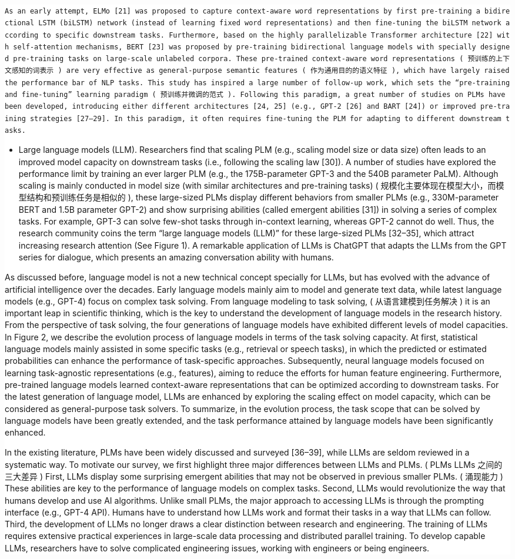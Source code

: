     As an early attempt, ELMo [21] was proposed to capture context-aware word representations by first pre-training a bidirectional LSTM (biLSTM) network (instead of learning fixed word representations) and then fine-tuning the biLSTM network according to specific downstream tasks. Furthermore, based on the highly parallelizable Transformer architecture [22] with self-attention mechanisms, BERT [23] was proposed by pre-training bidirectional language models with specially designed pre-training tasks on large-scale unlabeled corpora. These pre-trained context-aware word representations ( 预训练的上下文感知的词表示 ) are very effective as general-purpose semantic features ( 作为通用目的的语义特征 ), which have largely raised the performance bar of NLP tasks. This study has inspired a large number of follow-up work, which sets the “pre-training and fine-tuning” learning paradigm ( 预训练并微调的范式 ). Following this paradigm, a great number of studies on PLMs have been developed, introducing either different architectures [24, 25] (e.g., GPT-2 [26] and BART [24]) or improved pre-training strategies [27–29]. In this paradigm, it often requires fine-tuning the PLM for adapting to different downstream tasks.
- Large language models (LLM). 
    Researchers find that scaling PLM (e.g., scaling model size or data size) often leads to an improved model capacity on downstream tasks (i.e., following the scaling law [30]). A number of studies have explored the performance limit by training an ever larger PLM (e.g., the 175B-parameter GPT-3 and the 540B parameter PaLM). Although scaling is mainly conducted in model size (with similar architectures and pre-training tasks) ( 规模化主要体现在模型大小，而模型结构和预训练任务是相似的 ), these large-sized PLMs display different behaviors from smaller PLMs (e.g., 330M-parameter BERT and 1.5B parameter GPT-2) and show surprising abilities (called emergent abilities [31]) in solving a series of complex tasks. For example, GPT-3 can solve few-shot tasks through in-context learning, whereas GPT-2 cannot do well. Thus, the research community coins the term “large language models (LLM)” for these large-sized PLMs [32–35], which attract increasing research attention (See Figure 1). A remarkable application of LLMs is ChatGPT that adapts the LLMs from the GPT series for dialogue, which presents an amazing conversation ability with humans. 

As discussed before, language model is not a new technical concept specially for LLMs, but has evolved with the advance of artificial intelligence over the decades. Early language models mainly aim to model and generate text data, while latest language models (e.g., GPT-4) focus on complex task solving. From language modeling to task solving, ( 从语言建模到任务解决 ) it is an important leap in scientific thinking, which is the key to understand the development of language models in the research history. From the perspective of task solving, the four generations of language models have exhibited different levels of model capacities. In Figure 2, we describe the evolution process of language models in terms of the task solving capacity. At first, statistical language models mainly assisted in some specific tasks (e.g., retrieval or speech tasks), in which the predicted or estimated probabilities can enhance the performance of task-specific approaches. Subsequently, neural language models focused on learning task-agnostic representations (e.g., features), aiming to reduce the efforts for human feature engineering. Furthermore, pre-trained language models learned context-aware representations that can be optimized according to downstream tasks. For the latest generation of language model, LLMs are enhanced by exploring the scaling effect on model capacity, which can be considered as general-purpose task solvers. To summarize, in the evolution process, the task scope that can be solved by language models have been greatly extended, and the task performance attained by language models have been significantly enhanced.

In the existing literature, PLMs have been widely discussed and surveyed [36–39], while LLMs are seldom reviewed in a systematic way. To motivate our survey, we first highlight three major differences between LLMs and PLMs. ( PLMs LLMs 之间的三大差异 ) First, LLMs display some surprising emergent abilities that may not be observed in previous smaller PLMs. ( 涌现能力 ) These abilities are key to the performance of language models on complex tasks. Second, LLMs would revolutionize the way that humans develop and use AI algorithms. Unlike small PLMs, the major approach to accessing LLMs is through the prompting interface (e.g., GPT-4 API). Humans have to understand how LLMs work and format their tasks in a way that LLMs can follow. Third, the development of LLMs no longer draws a clear distinction between research and engineering. The training of LLMs requires extensive practical experiences in large-scale data processing and distributed parallel training. To develop capable LLMs, researchers have to solve complicated engineering issues, working with engineers or being engineers.

